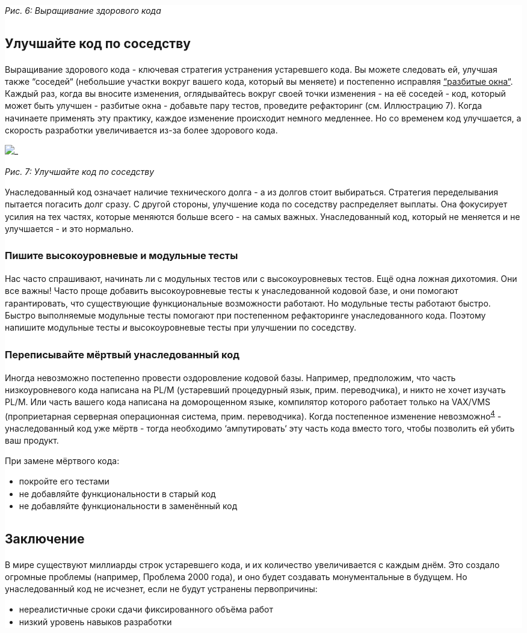 *Рис. 6: Выращивание здорового кода*

## Улучшайте код по соседству

Выращивание здорового кода - ключевая стратегия устранения устаревшего кода. Вы можете следовать ей, улучшая также “соседей“ (небольшие участки вокруг вашего кода, который вы меняете) и постепенно исправляя [“разбитые окна“](http://www.amazon.com/Pragmatic-Programmer-Journeyman-Master/dp/020161622X). Каждый раз, когда вы вносите изменения, оглядывайтесь вокруг своей точки изменения - на её соседей - код, который может быть улучшен - разбитые окна - добавьте пару тестов, проведите рефакторинг (см. Иллюстрацию 7). Когда начинаете применять эту практику, каждое изменение происходит немного медленнее. Но со временем код улучшается, а скорость разработки увеличивается из-за более здорового кода.

![_](/img/legacy-code/clean-neighbourhood-en.png)

*Рис. 7: Улучшайте код по соседству*

Унаследованный код означает наличие технического долга - а из долгов стоит выбираться. Стратегия переделывания пытается погасить долг сразу. С другой стороны, улучшение кода по соседству распределяет выплаты. Она фокусирует усилия на тех частях, которые меняются больше всего - на самых важных. Унаследованный код, который не меняется и не улучшается - и это нормально.

### Пишите высокоуровневые и модульные тесты

Нас часто спрашивают, начинать ли с модульных тестов или с высокоуровневых тестов. Ещё одна ложная дихотомия. Они все важны! Часто проще добавить высокоуровневые тесты к унаследованной кодовой базе, и они помогают гарантировать, что существующие функциональные возможности работают. Но модульные тесты работают быстро. Быстро выполняемые модульные тесты помогают при постепенном рефакторинге унаследованного кода. Поэтому напишите модульные тесты *и* высокоуровневые тесты при улучшении по соседству.

### Переписывайте мёртвый унаследованный код

Иногда невозможно постепенно провести оздоровление кодовой базы. Например, предположим, что часть низкоуровневого кода написана на PL/M (устаревший процедурный язык, прим. переводчика), и никто не хочет изучать PL/M. Или часть вашего кода написана на доморощенном языке, компилятор которого работает только на VAX/VMS (проприетарная серверная операционная система, прим. переводчика). Когда постепенное изменение невозможно<sup>[4](#footnote-4)</sup> - унаследованный код уже мёртв - тогда необходимо ‘ампутировать‘ эту часть кода вместо того, чтобы позволить ей убить ваш продукт.

При замене мёртвого кода:

* покройте его тестами
* не добавляйте функциональности в старый код
* не добавляйте функциональности в заменённый код

## Заключение

В мире существуют миллиарды строк устаревшего кода, и их количество увеличивается с каждым днём. Это создало огромные проблемы (например, Проблема 2000 года), и оно будет создавать монументальные в будущем. Но унаследованный код не исчезнет, если не будут устранены первопричины:

* нереалистичные сроки сдачи фиксированного объёма работ
* низкий уровень навыков разработки
